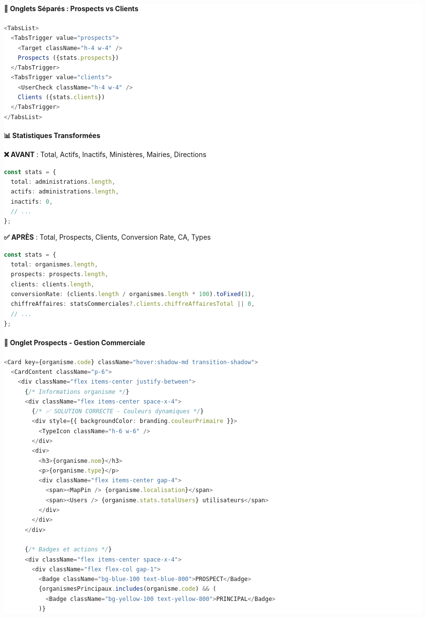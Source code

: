 #### **🎯 Onglets Séparés : Prospects vs Clients**
```typescript
<TabsList>
  <TabsTrigger value="prospects">
    <Target className="h-4 w-4" />
    Prospects ({stats.prospects})
  </TabsTrigger>
  <TabsTrigger value="clients">
    <UserCheck className="h-4 w-4" />
    Clients ({stats.clients})
  </TabsTrigger>
</TabsList>
```

#### **📊 Statistiques Transformées**
**❌ AVANT** : Total, Actifs, Inactifs, Ministères, Mairies, Directions
```typescript
const stats = {
  total: administrations.length,
  actifs: administrations.length,
  inactifs: 0,
  // ...
};
```

**✅ APRÈS** : Total, Prospects, Clients, Conversion Rate, CA, Types
```typescript
const stats = {
  total: organismes.length,
  prospects: prospects.length,
  clients: clients.length,
  conversionRate: (clients.length / organismes.length * 100).toFixed(1),
  chiffreAffaires: statsCommerciales?.clients.chiffreAffairesTotal || 0,
  // ...
};
```

#### **🎯 Onglet Prospects - Gestion Commerciale**
```typescript
<Card key={organisme.code} className="hover:shadow-md transition-shadow">
  <CardContent className="p-6">
    <div className="flex items-center justify-between">
      {/* Informations organisme */}
      <div className="flex items-center space-x-4">
        {/* ✅ SOLUTION CORRECTE - Couleurs dynamiques */}
        <div style={{ backgroundColor: branding.couleurPrimaire }}>
          <TypeIcon className="h-6 w-6" />
        </div>
        <div>
          <h3>{organisme.nom}</h3>
          <p>{organisme.type}</p>
          <div className="flex items-center gap-4">
            <span><MapPin /> {organisme.localisation}</span>
            <span><Users /> {organisme.stats.totalUsers} utilisateurs</span>
          </div>
        </div>
      </div>

      {/* Badges et actions */}
      <div className="flex items-center space-x-4">
        <div className="flex flex-col gap-1">
          <Badge className="bg-blue-100 text-blue-800">PROSPECT</Badge>
          {organismesPrincipaux.includes(organisme.code) && (
            <Badge className="bg-yellow-100 text-yellow-800">PRINCIPAL</Badge>
          )}
```